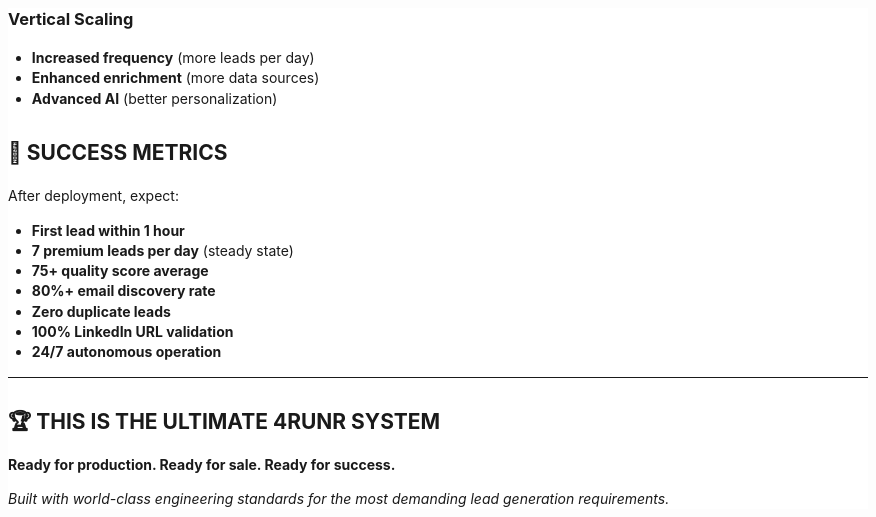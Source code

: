 ### Vertical Scaling  
- **Increased frequency** (more leads per day)
- **Enhanced enrichment** (more data sources)
- **Advanced AI** (better personalization)

## 🎉 SUCCESS METRICS

After deployment, expect:
- **First lead within 1 hour**
- **7 premium leads per day** (steady state)
- **75+ quality score average**
- **80%+ email discovery rate**
- **Zero duplicate leads**
- **100% LinkedIn URL validation**
- **24/7 autonomous operation**

---

## 🏆 THIS IS THE ULTIMATE 4RUNR SYSTEM

**Ready for production. Ready for sale. Ready for success.**

*Built with world-class engineering standards for the most demanding lead generation requirements.*
